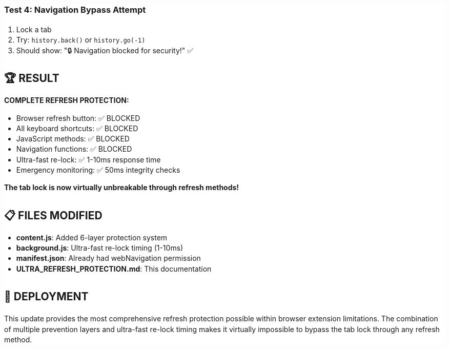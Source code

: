 ### **Test 4: Navigation Bypass Attempt**
1. Lock a tab  
2. Try: `history.back()` or `history.go(-1)`
3. Should show: "🔒 Navigation blocked for security!" ✅

## 🏆 RESULT

**COMPLETE REFRESH PROTECTION:** 
- Browser refresh button: ✅ BLOCKED
- All keyboard shortcuts: ✅ BLOCKED  
- JavaScript methods: ✅ BLOCKED
- Navigation functions: ✅ BLOCKED
- Ultra-fast re-lock: ✅ 1-10ms response time
- Emergency monitoring: ✅ 50ms integrity checks

**The tab lock is now virtually unbreakable through refresh methods!**

## 📋 FILES MODIFIED

- **content.js**: Added 6-layer protection system
- **background.js**: Ultra-fast re-lock timing (1-10ms)
- **manifest.json**: Already had webNavigation permission
- **ULTRA_REFRESH_PROTECTION.md**: This documentation

## 🚀 DEPLOYMENT

This update provides the most comprehensive refresh protection possible within browser extension limitations. The combination of multiple prevention layers and ultra-fast re-lock timing makes it virtually impossible to bypass the tab lock through any refresh method.
